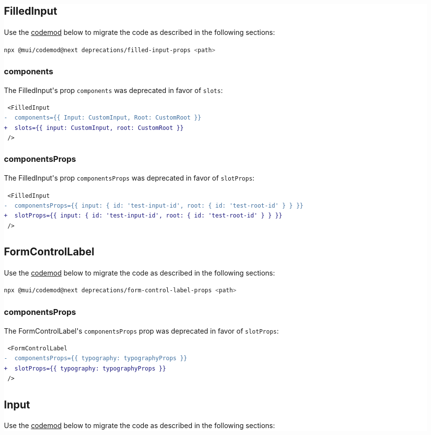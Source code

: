 ## FilledInput

Use the [codemod](https://github.com/mui/material-ui/tree/HEAD/packages/mui-codemod#filled-input-props) below to migrate the code as described in the following sections:

```bash
npx @mui/codemod@next deprecations/filled-input-props <path>
```

### components

The FilledInput's prop `components` was deprecated in favor of `slots`:

```diff
 <FilledInput
-  components={{ Input: CustomInput, Root: CustomRoot }}
+  slots={{ input: CustomInput, root: CustomRoot }}
 />
```

### componentsProps

The FilledInput's prop `componentsProps` was deprecated in favor of `slotProps`:

```diff
 <FilledInput
-  componentsProps={{ input: { id: 'test-input-id', root: { id: 'test-root-id' } } }}
+  slotProps={{ input: { id: 'test-input-id', root: { id: 'test-root-id' } } }}
 />
```

## FormControlLabel

Use the [codemod](https://github.com/mui/material-ui/tree/HEAD/packages/mui-codemod#form-control-label-props) below to migrate the code as described in the following sections:

```bash
npx @mui/codemod@next deprecations/form-control-label-props <path>
```

### componentsProps

The FormControlLabel's `componentsProps` prop was deprecated in favor of `slotProps`:

```diff
 <FormControlLabel
-  componentsProps={{ typography: typographyProps }}
+  slotProps={{ typography: typographyProps }}
 />
```

## Input

Use the [codemod](https://github.com/mui/material-ui/tree/HEAD/packages/mui-codemod#input-props) below to migrate the code as described in the following sections:

